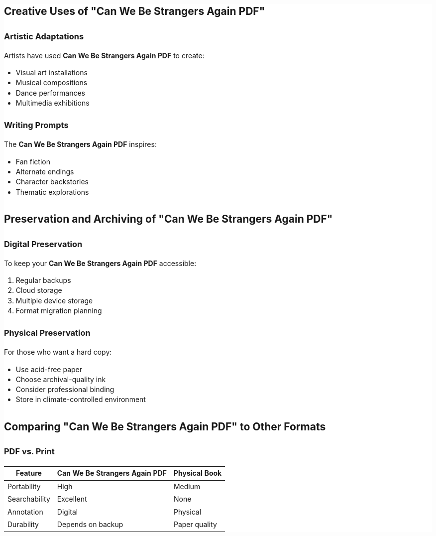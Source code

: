 ## Creative Uses of "Can We Be Strangers Again PDF"

### Artistic Adaptations

Artists have used **Can We Be Strangers Again PDF** to create:

- Visual art installations
- Musical compositions
- Dance performances
- Multimedia exhibitions

### Writing Prompts

The **Can We Be Strangers Again PDF** inspires:

- Fan fiction
- Alternate endings
- Character backstories
- Thematic explorations

## Preservation and Archiving of "Can We Be Strangers Again PDF"

### Digital Preservation

To keep your **Can We Be Strangers Again PDF** accessible:

1. Regular backups
2. Cloud storage
3. Multiple device storage
4. Format migration planning

### Physical Preservation

For those who want a hard copy:

- Use acid-free paper
- Choose archival-quality ink
- Consider professional binding
- Store in climate-controlled environment

## Comparing "Can We Be Strangers Again PDF" to Other Formats

### PDF vs. Print

Feature | **Can We Be Strangers Again PDF** | Physical Book
--------|----------------------------------|--------------
Portability | High | Medium
Searchability | Excellent | None
Annotation | Digital | Physical
Durability | Depends on backup | Paper quality
